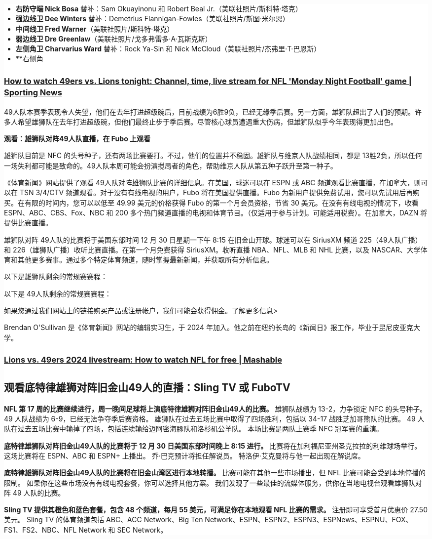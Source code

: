 * **右防守端 Nick Bosa** 替补：Sam Okuayinonu 和 Robert Beal Jr.（美联社照片/斯科特·塔克）
* **强边线卫 Dee Winters** 替补：Demetrius Flannigan-Fowles（美联社照片/斯图·米尔恩）
* **中间线卫 Fred Warner**（美联社照片/斯科特·塔克）
* **弱边线卫 Dre Greenlaw**（美联社照片/戈多弗雷多·A·瓦斯克斯）
* **左侧角卫 Charvarius Ward** 替补：Rock Ya-Sin 和 Nick McCloud（美联社照片/杰弗里·T·巴恩斯）
* **右侧角

### [How to watch 49ers vs. Lions tonight: Channel, time, live stream for NFL 'Monday Night Football' game | Sporting News](https://www.sportingnews.com/us/nfl/news/49ers-lions-channel-time-schedule-live-stream-watch-monday-night-football/fdf48da843966f02b958b36b)

49人队本赛季表现令人失望，他们在去年打进超级碗后，目前战绩为6胜9负，已经无缘季后赛。另一方面，雄狮队超出了人们的预期。许多人希望雄狮队在去年打进超级碗，但他们最终止步于季后赛。尽管核心球员遭遇重大伤病，但雄狮队似乎今年表现得更加出色。

**观看：雄狮队对阵49人队直播，在 Fubo 上观看**

雄狮队目前是 NFC 的头号种子，还有两场比赛要打。不过，他们的位置并不稳固。雄狮队与维京人队战绩相同，都是 13胜2负，所以任何一场失利都可能是致命的。49人队本周可能会扮演搅局者的角色，帮助维京人队从第五种子跃升至第一种子。

《体育新闻》网站提供了观看 49人队对阵雄狮队比赛的详细信息。在美国，球迷可以在 ESPN 或 ABC 频道观看比赛直播，在加拿大，则可以在 TSN 3/4/CTV 频道观看。对于没有有线电视的用户，Fubo 将在美国提供直播。Fubo 为新用户提供免费试用，您可以先试用后再购买。在有限的时间内，您可以以低至 49.99 美元的价格获得 Fubo 的第一个月会员资格，节省 30 美元。在没有有线电视的情况下，收看 ESPN、ABC、CBS、Fox、NBC 和 200 多个热门频道直播的电视和体育节目。（仅适用于参与计划。可能适用税费）。在加拿大，DAZN 将提供比赛直播。

雄狮队对阵 49人队的比赛将于美国东部时间 12 月 30 日星期一下午 8:15 在旧金山开球。球迷可以在 SiriusXM 频道 225（49人队广播）和 226（雄狮队广播）收听比赛直播。在第一个月免费获得 SiriusXM。收听直播 NBA、NFL、MLB 和 NHL 比赛，以及 NASCAR、大学体育和其他更多赛事。通过多个特定体育频道，随时掌握最新新闻，并获取所有分析信息。

以下是雄狮队剩余的常规赛赛程：

以下是 49人队剩余的常规赛赛程：

如果您通过我们网站上的链接购买产品或注册帐户，我们可能会获得佣金。了解更多信息>

Brendan O'Sullivan 是《体育新闻》网站的编辑实习生，于 2024 年加入。他之前在纽约长岛的《新闻日》报工作，毕业于昆尼皮亚克大学。

### [Lions vs. 49ers 2024 livestream: How to watch NFL for free | Mashable](https://mashable.com/article/lions-49ers-2024-nfl-live-stream)

##  观看底特律雄狮对阵旧金山49人的直播：Sling TV 或 FuboTV

**NFL 第 17 周的比赛继续进行，周一晚间足球将上演底特律雄狮对阵旧金山49人的比赛。** 雄狮队战绩为 13-2，力争锁定 NFC 的头号种子。 49 人队战绩为 6-9，已经无法争夺季后赛资格。 雄狮队在过去五场比赛中取得了四场胜利，包括以 34-17 战胜芝加哥熊队的比赛。 49 人队在过去五场比赛中输掉了四场，包括连续输给迈阿密海豚队和洛杉矶公羊队。 本场比赛是两队上赛季 NFC 冠军赛的重演。

**底特律雄狮队对阵旧金山49人队的比赛将于 12 月 30 日美国东部时间晚上 8:15 进行。** 比赛将在加利福尼亚州圣克拉拉的利维球场举行。 这场比赛将在 ESPN、ABC 和 ESPN+ 上播出。 乔·巴克预计将担任解说员。 特洛伊·艾克曼将与他一起出现在解说席。

**底特律雄狮队对阵旧金山49人队的比赛将在旧金山湾区进行本地转播。**  比赛可能在其他一些市场播出，但 NFL 比赛可能会受到本地停播的限制。 如果你在这些市场没有有线电视套餐，你可以选择其他方案。 我们发现了一些最佳的流媒体服务，供你在当地电视台观看雄狮队对阵 49 人队的比赛。

**Sling TV 提供其橙色和蓝色套餐，包含 48 个频道，每月 55 美元，可满足你在本地观看 NFL 比赛的需求。**  注册即可享受首月优惠价 27.50 美元。 Sling TV 的体育频道包括 ABC、ACC Network、Big Ten Network、ESPN、ESPN2、ESPN3、ESPNews、ESPNU、FOX、FS1、FS2、NBC、NFL Network 和 SEC Network。
